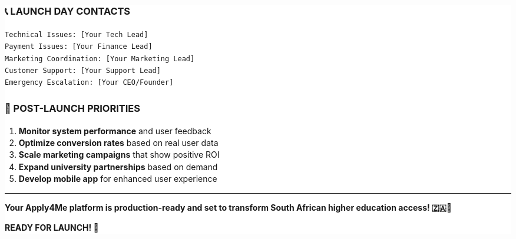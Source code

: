 ### **📞 LAUNCH DAY CONTACTS**

```
Technical Issues: [Your Tech Lead]
Payment Issues: [Your Finance Lead]
Marketing Coordination: [Your Marketing Lead]
Customer Support: [Your Support Lead]
Emergency Escalation: [Your CEO/Founder]
```

### **🎯 POST-LAUNCH PRIORITIES**

1. **Monitor system performance** and user feedback
2. **Optimize conversion rates** based on real user data
3. **Scale marketing campaigns** that show positive ROI
4. **Expand university partnerships** based on demand
5. **Develop mobile app** for enhanced user experience

---

**Your Apply4Me platform is production-ready and set to transform South African higher education access! 🇿🇦🚀**

**READY FOR LAUNCH! 🎉**
